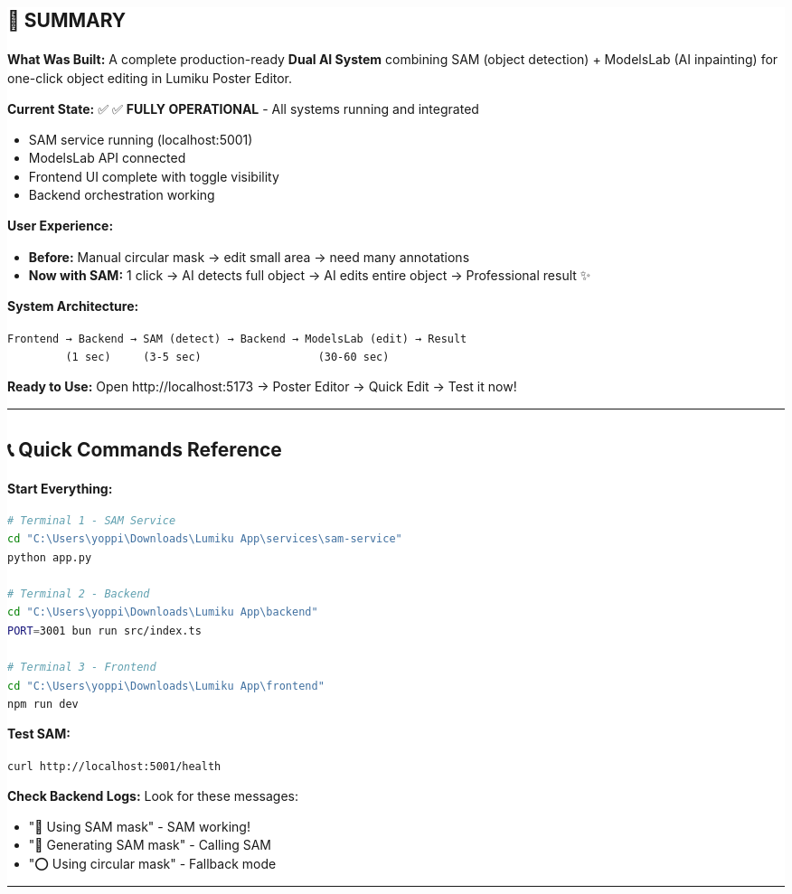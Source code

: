 ## 🎉 SUMMARY

**What Was Built:**
A complete production-ready **Dual AI System** combining SAM (object detection) + ModelsLab (AI inpainting) for one-click object editing in Lumiku Poster Editor.

**Current State:**
✅ ✅ **FULLY OPERATIONAL** - All systems running and integrated
- SAM service running (localhost:5001)
- ModelsLab API connected
- Frontend UI complete with toggle visibility
- Backend orchestration working

**User Experience:**
- **Before:** Manual circular mask → edit small area → need many annotations
- **Now with SAM:** 1 click → AI detects full object → AI edits entire object → Professional result ✨

**System Architecture:**
```
Frontend → Backend → SAM (detect) → Backend → ModelsLab (edit) → Result
         (1 sec)     (3-5 sec)                  (30-60 sec)
```

**Ready to Use:**
Open http://localhost:5173 → Poster Editor → Quick Edit → Test it now!

---

## 📞 Quick Commands Reference

**Start Everything:**
```bash
# Terminal 1 - SAM Service
cd "C:\Users\yoppi\Downloads\Lumiku App\services\sam-service"
python app.py

# Terminal 2 - Backend
cd "C:\Users\yoppi\Downloads\Lumiku App\backend"
PORT=3001 bun run src/index.ts

# Terminal 3 - Frontend
cd "C:\Users\yoppi\Downloads\Lumiku App\frontend"
npm run dev
```

**Test SAM:**
```bash
curl http://localhost:5001/health
```

**Check Backend Logs:**
Look for these messages:
- "🎯 Using SAM mask" - SAM working!
- "🎯 Generating SAM mask" - Calling SAM
- "⭕ Using circular mask" - Fallback mode

---